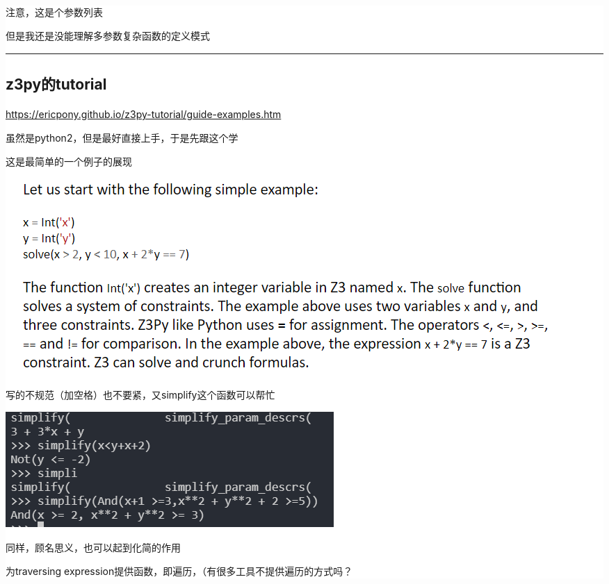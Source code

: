 注意，这是个参数列表



但是我还是没能理解多参数复杂函数的定义模式



---



## z3py的tutorial

https://ericpony.github.io/z3py-tutorial/guide-examples.htm

虽然是python2，但是最好直接上手，于是先跟这个学

这是最简单的一个例子的展现

![image-20210219102718918](2021-02-19-Z3GUIDE-MS.assets/image-20210219102718918.png)

写的不规范（加空格）也不要紧，又simplify这个函数可以帮忙

![image-20210219102948180](2021-02-19-Z3GUIDE-MS.assets/image-20210219102948180.png)

同样，顾名思义，也可以起到化简的作用

为traversing expression提供函数，即遍历，（有很多工具不提供遍历的方式吗？
